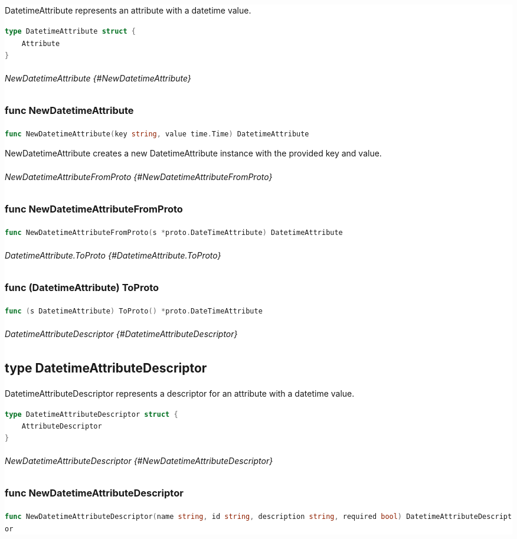 DatetimeAttribute represents an attribute with a datetime value.

```go
type DatetimeAttribute struct {
    Attribute
}
```

###### NewDatetimeAttribute {#NewDatetimeAttribute}
### func NewDatetimeAttribute

```go
func NewDatetimeAttribute(key string, value time.Time) DatetimeAttribute
```

NewDatetimeAttribute creates a new DatetimeAttribute instance with the provided key and value.

###### NewDatetimeAttributeFromProto {#NewDatetimeAttributeFromProto}
### func NewDatetimeAttributeFromProto

```go
func NewDatetimeAttributeFromProto(s *proto.DateTimeAttribute) DatetimeAttribute
```



###### DatetimeAttribute.ToProto {#DatetimeAttribute.ToProto}
### func \(DatetimeAttribute\) ToProto

```go
func (s DatetimeAttribute) ToProto() *proto.DateTimeAttribute
```



###### DatetimeAttributeDescriptor {#DatetimeAttributeDescriptor}
## type DatetimeAttributeDescriptor

DatetimeAttributeDescriptor represents a descriptor for an attribute with a datetime value.

```go
type DatetimeAttributeDescriptor struct {
    AttributeDescriptor
}
```

###### NewDatetimeAttributeDescriptor {#NewDatetimeAttributeDescriptor}
### func NewDatetimeAttributeDescriptor

```go
func NewDatetimeAttributeDescriptor(name string, id string, description string, required bool) DatetimeAttributeDescriptor
```
